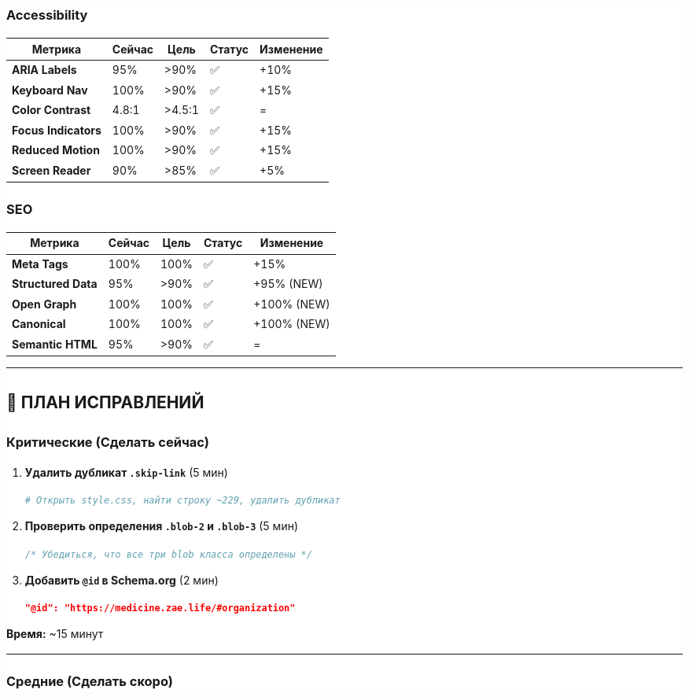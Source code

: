 ### Accessibility

| Метрика | Сейчас | Цель | Статус | Изменение |
|---------|--------|------|--------|-----------|
| **ARIA Labels** | 95% | >90% | ✅ | +10% |
| **Keyboard Nav** | 100% | >90% | ✅ | +15% |
| **Color Contrast** | 4.8:1 | >4.5:1 | ✅ | = |
| **Focus Indicators** | 100% | >90% | ✅ | +15% |
| **Reduced Motion** | 100% | >90% | ✅ | +15% |
| **Screen Reader** | 90% | >85% | ✅ | +5% |

### SEO

| Метрика | Сейчас | Цель | Статус | Изменение |
|---------|--------|------|--------|-----------|
| **Meta Tags** | 100% | 100% | ✅ | +15% |
| **Structured Data** | 95% | >90% | ✅ | +95% (NEW) |
| **Open Graph** | 100% | 100% | ✅ | +100% (NEW) |
| **Canonical** | 100% | 100% | ✅ | +100% (NEW) |
| **Semantic HTML** | 95% | >90% | ✅ | = |

---

## 🎯 ПЛАН ИСПРАВЛЕНИЙ

### Критические (Сделать сейчас)

1. **Удалить дубликат `.skip-link`** (5 мин)
   ```bash
   # Открыть style.css, найти строку ~229, удалить дубликат
   ```

2. **Проверить определения `.blob-2` и `.blob-3`** (5 мин)
   ```css
   /* Убедиться, что все три blob класса определены */
   ```

3. **Добавить `@id` в Schema.org** (2 мин)
   ```json
   "@id": "https://medicine.zae.life/#organization"
   ```

**Время:** ~15 минут

---

### Средние (Сделать скоро)
